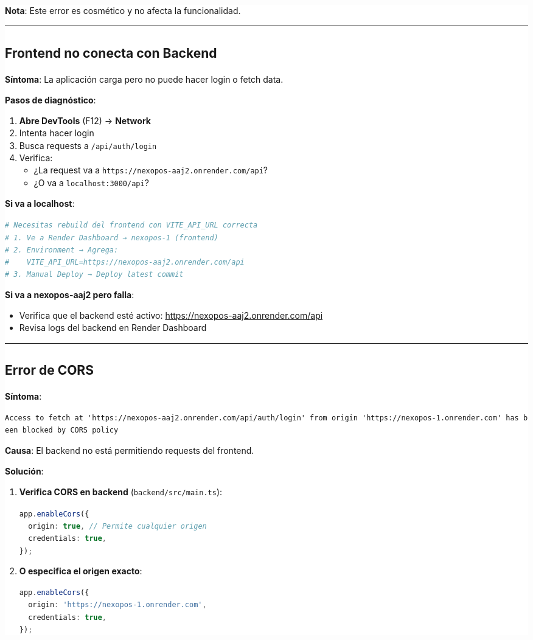 **Nota**: Este error es cosmético y no afecta la funcionalidad.

---

## Frontend no conecta con Backend

**Síntoma**: La aplicación carga pero no puede hacer login o fetch data.

**Pasos de diagnóstico**:

1. **Abre DevTools** (F12) → **Network**
2. Intenta hacer login
3. Busca requests a `/api/auth/login`
4. Verifica:
   - ¿La request va a `https://nexopos-aaj2.onrender.com/api`?
   - ¿O va a `localhost:3000/api`?

**Si va a localhost**:
```bash
# Necesitas rebuild del frontend con VITE_API_URL correcta
# 1. Ve a Render Dashboard → nexopos-1 (frontend)
# 2. Environment → Agrega:
#    VITE_API_URL=https://nexopos-aaj2.onrender.com/api
# 3. Manual Deploy → Deploy latest commit
```

**Si va a nexopos-aaj2 pero falla**:
- Verifica que el backend esté activo: https://nexopos-aaj2.onrender.com/api
- Revisa logs del backend en Render Dashboard

---

## Error de CORS

**Síntoma**:
```
Access to fetch at 'https://nexopos-aaj2.onrender.com/api/auth/login' from origin 'https://nexopos-1.onrender.com' has been blocked by CORS policy
```

**Causa**: El backend no está permitiendo requests del frontend.

**Solución**:

1. **Verifica CORS en backend** (`backend/src/main.ts`):
   ```typescript
   app.enableCors({
     origin: true, // Permite cualquier origen
     credentials: true,
   });
   ```

2. **O especifica el origen exacto**:
   ```typescript
   app.enableCors({
     origin: 'https://nexopos-1.onrender.com',
     credentials: true,
   });
   ```
